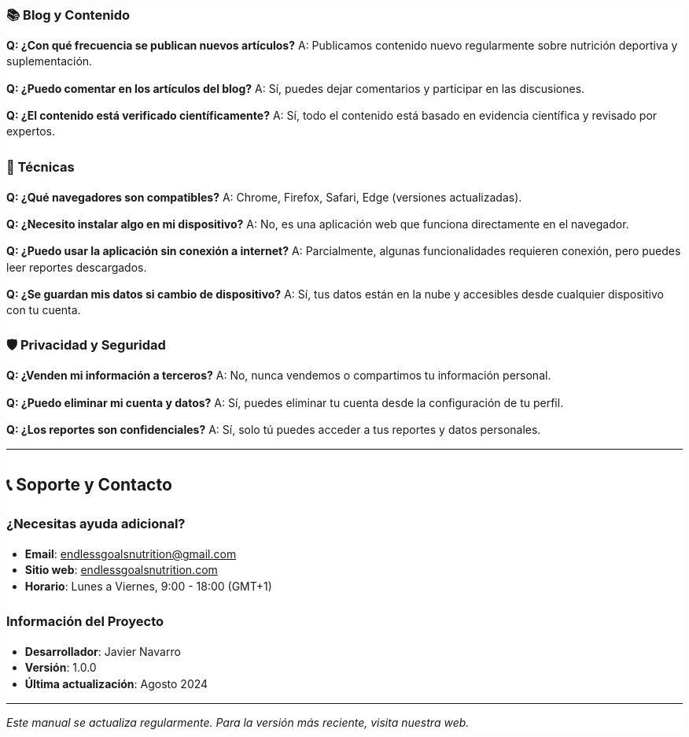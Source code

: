 ### 📚 Blog y Contenido

**Q: ¿Con qué frecuencia se publican nuevos artículos?**
A: Publicamos contenido nuevo regularmente sobre nutrición deportiva y suplementación.

**Q: ¿Puedo comentar en los artículos del blog?**
A: Sí, puedes dejar comentarios y participar en las discusiones.

**Q: ¿El contenido está verificado científicamente?**
A: Sí, todo el contenido está basado en evidencia científica y revisado por expertos.

### 🔧 Técnicas

**Q: ¿Qué navegadores son compatibles?**
A: Chrome, Firefox, Safari, Edge (versiones actualizadas).

**Q: ¿Necesito instalar algo en mi dispositivo?**
A: No, es una aplicación web que funciona directamente en el navegador.

**Q: ¿Puedo usar la aplicación sin conexión a internet?**
A: Parcialmente, algunas funcionalidades requieren conexión, pero puedes leer reportes descargados.

**Q: ¿Se guardan mis datos si cambio de dispositivo?**
A: Sí, tus datos están en la nube y accesibles desde cualquier dispositivo con tu cuenta.

### 🛡️ Privacidad y Seguridad

**Q: ¿Venden mi información a terceros?**
A: No, nunca vendemos o compartimos tu información personal.

**Q: ¿Puedo eliminar mi cuenta y datos?**
A: Sí, puedes eliminar tu cuenta desde la configuración de tu perfil.

**Q: ¿Los reportes son confidenciales?**
A: Sí, solo tú puedes acceder a tus reportes y datos personales.

---

## 📞 Soporte y Contacto

### ¿Necesitas ayuda adicional?

- **Email**: endlessgoalsnutrition@gmail.com
- **Sitio web**: [endlessgoalsnutrition.com](https://endlessgoalsnutrition.com/)
- **Horario**: Lunes a Viernes, 9:00 - 18:00 (GMT+1)

### Información del Proyecto

- **Desarrollador**: Javier Navarro
- **Versión**: 1.0.0
- **Última actualización**: Agosto 2024

---

_Este manual se actualiza regularmente. Para la versión más reciente, visita nuestra web._
